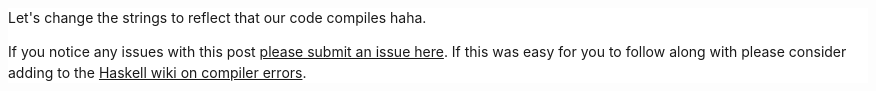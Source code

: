 Let's change the strings to reflect that our code compiles haha.

If you notice any issues with this post [please submit an issue here](https://github.com/DebugSteven/DebugSteven.github.io/tree/master/_posts).
If this was easy for you to follow along with please consider adding to the [Haskell wiki on compiler errors](https://wiki.haskell.org/GHC/Error_messages).
